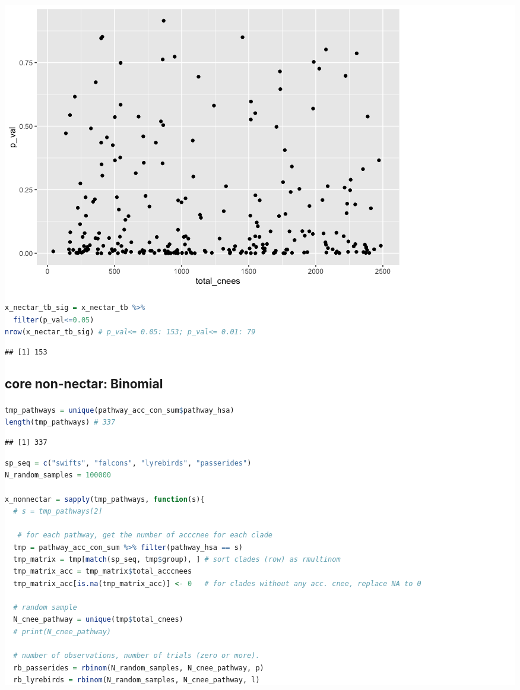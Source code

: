 ![](convergenceLv_v3_files/figure-gfm/unnamed-chunk-6-4.png)

``` r
x_nectar_tb_sig = x_nectar_tb %>% 
  filter(p_val<=0.05)
nrow(x_nectar_tb_sig) # p_val<= 0.05: 153; p_val<= 0.01: 79
```

    ## [1] 153

## core non-nectar: Binomial

``` r
tmp_pathways = unique(pathway_acc_con_sum$pathway_hsa)
length(tmp_pathways) # 337
```

    ## [1] 337

``` r
sp_seq = c("swifts", "falcons", "lyrebirds", "passerides")
N_random_samples = 100000

x_nonnectar = sapply(tmp_pathways, function(s){
  # s = tmp_pathways[2]
  
   # for each pathway, get the number of acccnee for each clade
  tmp = pathway_acc_con_sum %>% filter(pathway_hsa == s)
  tmp_matrix = tmp[match(sp_seq, tmp$group), ] # sort clades (row) as rmultinom
  tmp_matrix_acc = tmp_matrix$total_acccnees
  tmp_matrix_acc[is.na(tmp_matrix_acc)] <- 0   # for clades without any acc. cnee, replace NA to 0
  
  # random sample
  N_cnee_pathway = unique(tmp$total_cnees)
  # print(N_cnee_pathway)
  
  # number of observations, number of trials (zero or more).
  rb_passerides = rbinom(N_random_samples, N_cnee_pathway, p) 
  rb_lyrebirds = rbinom(N_random_samples, N_cnee_pathway, l)
```
